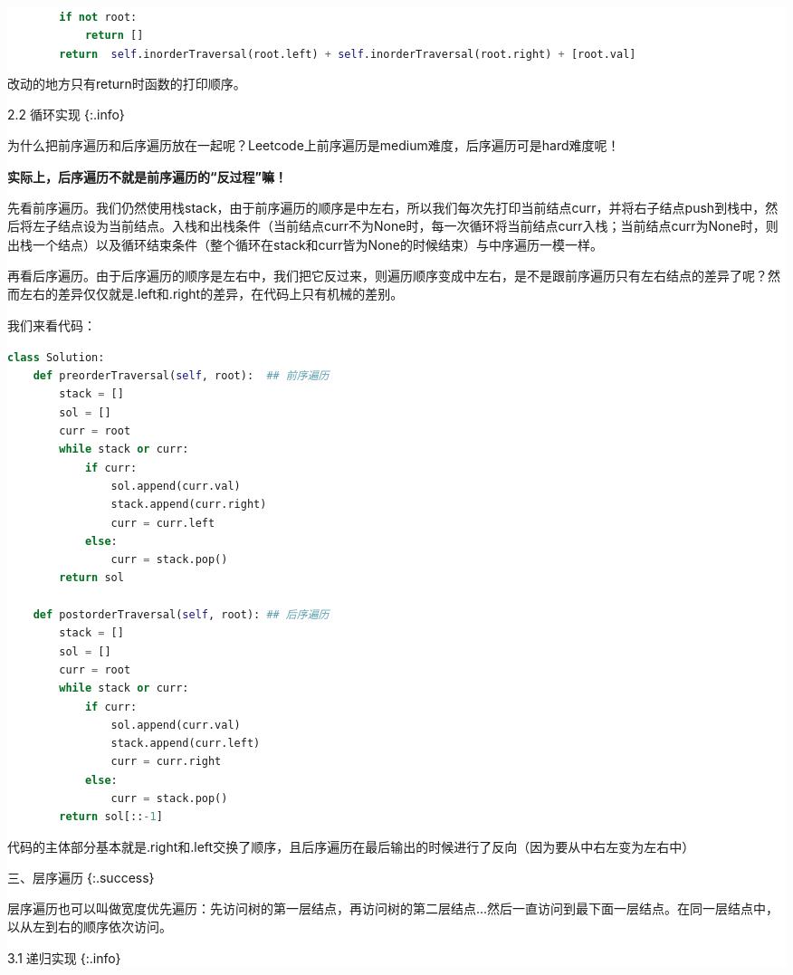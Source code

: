 ```python
        if not root:
            return []
        return  self.inorderTraversal(root.left) + self.inorderTraversal(root.right) + [root.val]
```
改动的地方只有return时函数的打印顺序。

2.2 循环实现
{:.info}

为什么把前序遍历和后序遍历放在一起呢？Leetcode上前序遍历是medium难度，后序遍历可是hard难度呢！

__实际上，后序遍历不就是前序遍历的“反过程”嘛！__

先看前序遍历。我们仍然使用栈stack，由于前序遍历的顺序是中左右，所以我们每次先打印当前结点curr，并将右子结点push到栈中，然后将左子结点设为当前结点。入栈和出栈条件（当前结点curr不为None时，每一次循环将当前结点curr入栈；当前结点curr为None时，则出栈一个结点）以及循环结束条件（整个循环在stack和curr皆为None的时候结束）与中序遍历一模一样。

再看后序遍历。由于后序遍历的顺序是左右中，我们把它反过来，则遍历顺序变成中左右，是不是跟前序遍历只有左右结点的差异了呢？然而左右的差异仅仅就是.left和.right的差异，在代码上只有机械的差别。

我们来看代码：
```python
class Solution:
    def preorderTraversal(self, root):  ## 前序遍历
        stack = []
        sol = []
        curr = root
        while stack or curr:
            if curr:
                sol.append(curr.val)
                stack.append(curr.right)
                curr = curr.left
            else:
                curr = stack.pop()
        return sol

    def postorderTraversal(self, root): ## 后序遍历
        stack = []
        sol = []
        curr = root
        while stack or curr:
            if curr:
                sol.append(curr.val)
                stack.append(curr.left)
                curr = curr.right
            else:
                curr = stack.pop()
        return sol[::-1]
```
代码的主体部分基本就是.right和.left交换了顺序，且后序遍历在最后输出的时候进行了反向（因为要从中右左变为左右中）

三、层序遍历
{:.success}

层序遍历也可以叫做宽度优先遍历：先访问树的第一层结点，再访问树的第二层结点...然后一直访问到最下面一层结点。在同一层结点中，以从左到右的顺序依次访问。

3.1 递归实现
{:.info}
